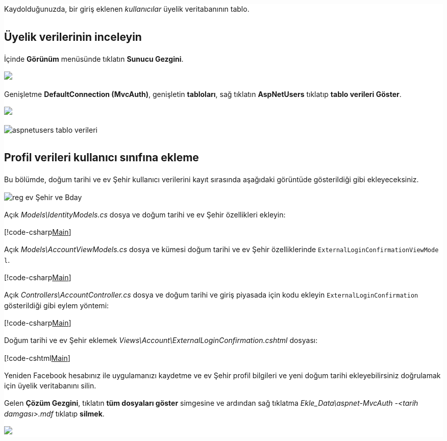 Kaydolduğunuzda, bir giriş eklenen *kullanıcılar* üyelik veritabanının tablo.

<a id="mdb"></a>
## <a name="examine-the-membership-data"></a>Üyelik verilerinin inceleyin

İçinde **Görünüm** menüsünde tıklatın **Sunucu Gezgini**.

![](create-an-aspnet-mvc-5-app-with-facebook-and-google-oauth2-and-openid-sign-on/_static/image32.png)

Genişletme **DefaultConnection (MvcAuth)**, genişletin **tabloları**, sağ tıklatın **AspNetUsers** tıklatıp **tablo verileri Göster**.

![](create-an-aspnet-mvc-5-app-with-facebook-and-google-oauth2-and-openid-sign-on/_static/image33.png)

![aspnetusers tablo verileri](create-an-aspnet-mvc-5-app-with-facebook-and-google-oauth2-and-openid-sign-on/_static/image34.png)

<a id="ap"></a>
## <a name="adding-profile-data-to-the-user-class"></a>Profil verileri kullanıcı sınıfına ekleme

Bu bölümde, doğum tarihi ve ev Şehir kullanıcı verilerini kayıt sırasında aşağıdaki görüntüde gösterildiği gibi ekleyeceksiniz.

![reg ev Şehir ve Bday](create-an-aspnet-mvc-5-app-with-facebook-and-google-oauth2-and-openid-sign-on/_static/image35.png)

Açık *Models\IdentityModels.cs* dosya ve doğum tarihi ve ev Şehir özellikleri ekleyin:

[!code-csharp[Main](create-an-aspnet-mvc-5-app-with-facebook-and-google-oauth2-and-openid-sign-on/samples/sample4.cs?highlight=3-4)]

Açık *Models\AccountViewModels.cs* dosya ve kümesi doğum tarihi ve ev Şehir özelliklerinde `ExternalLoginConfirmationViewModel`.

[!code-csharp[Main](create-an-aspnet-mvc-5-app-with-facebook-and-google-oauth2-and-openid-sign-on/samples/sample5.cs?highlight=8-9)]

Açık *Controllers\AccountController.cs* dosya ve doğum tarihi ve giriş piyasada için kodu ekleyin `ExternalLoginConfirmation` gösterildiği gibi eylem yöntemi:

[!code-csharp[Main](create-an-aspnet-mvc-5-app-with-facebook-and-google-oauth2-and-openid-sign-on/samples/sample6.cs?highlight=21-23)]

Doğum tarihi ve ev Şehir eklemek *Views\Account\ExternalLoginConfirmation.cshtml* dosyası:

[!code-cshtml[Main](create-an-aspnet-mvc-5-app-with-facebook-and-google-oauth2-and-openid-sign-on/samples/sample7.cshtml?highlight=27-40)]

Yeniden Facebook hesabınız ile uygulamanızı kaydetme ve ev Şehir profil bilgileri ve yeni doğum tarihi ekleyebilirsiniz doğrulamak için üyelik veritabanını silin.

Gelen **Çözüm Gezgini**, tıklatın **tüm dosyaları göster** simgesine ve ardından sağ tıklatma *Ekle\_Data\aspnet-MvcAuth -&lt;tarih damgası&gt;.mdf* tıklatıp **silmek**.

![](create-an-aspnet-mvc-5-app-with-facebook-and-google-oauth2-and-openid-sign-on/_static/image36.png)
